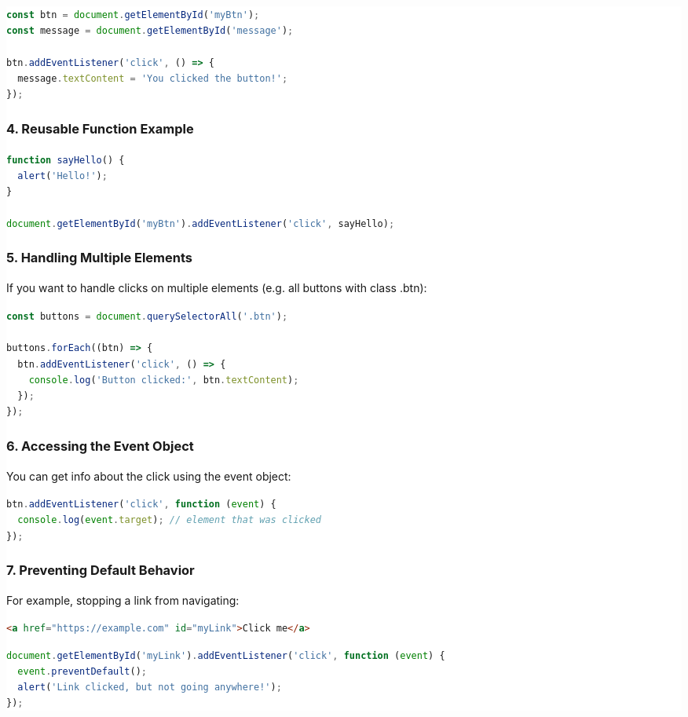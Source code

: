 ```javascript
const btn = document.getElementById('myBtn');
const message = document.getElementById('message');

btn.addEventListener('click', () => {
  message.textContent = 'You clicked the button!';
});
```

### 4. Reusable Function Example

```javascript
function sayHello() {
  alert('Hello!');
}

document.getElementById('myBtn').addEventListener('click', sayHello);
```

### 5. Handling Multiple Elements

If you want to handle clicks on multiple elements (e.g. all buttons with class .btn):

```javascript
const buttons = document.querySelectorAll('.btn');

buttons.forEach((btn) => {
  btn.addEventListener('click', () => {
    console.log('Button clicked:', btn.textContent);
  });
});
```

### 6. Accessing the Event Object

You can get info about the click using the event object:

```javascript
btn.addEventListener('click', function (event) {
  console.log(event.target); // element that was clicked
});
```

### 7. Preventing Default Behavior

For example, stopping a link from navigating:

```html
<a href="https://example.com" id="myLink">Click me</a>
```

```javascript
document.getElementById('myLink').addEventListener('click', function (event) {
  event.preventDefault();
  alert('Link clicked, but not going anywhere!');
});
```
